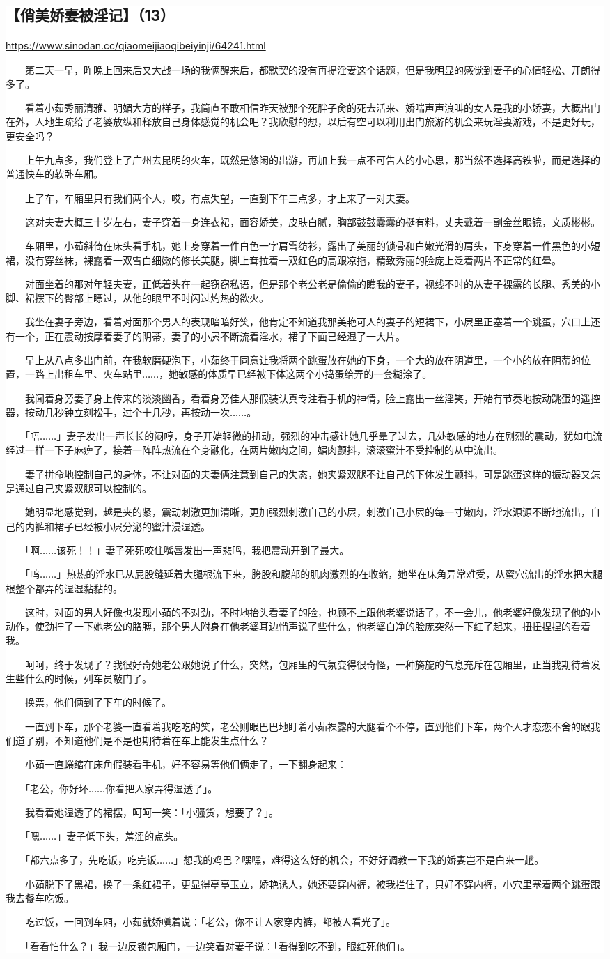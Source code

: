 ## 【俏美娇妻被淫记】（13）

https://www.sinodan.cc/qiaomeijiaoqibeiyinji/64241.html

　　第二天一早，昨晚上回来后又大战一场的我俩醒来后，都默契的没有再提淫妻这个话题，但是我明显的感觉到妻子的心情轻松、开朗得多了。

　　看着小茹秀丽清雅、明媚大方的样子，我简直不敢相信昨天被那个死胖子肏的死去活来、娇喘声声浪叫的女人是我的小娇妻，大概出门在外，人地生疏给了老婆放纵和释放自己身体感觉的机会吧？我欣慰的想，以后有空可以利用出门旅游的机会来玩淫妻游戏，不是更好玩，更安全吗？

　　上午九点多，我们登上了广州去昆明的火车，既然是悠闲的出游，再加上我一点不可告人的小心思，那当然不选择高铁啦，而是选择的普通快车的软卧车厢。

　　上了车，车厢里只有我们两个人，哎，有点失望，一直到下午三点多，才上来了一对夫妻。

　　这对夫妻大概三十岁左右，妻子穿着一身连衣裙，面容娇美，皮肤白腻，胸部鼓鼓囊囊的挺有料，丈夫戴着一副金丝眼镜，文质彬彬。

　　车厢里，小茹斜倚在床头看手机，她上身穿着一件白色一字肩雪纺衫，露出了美丽的锁骨和白嫩光滑的肩头，下身穿着一件黑色的小短裙，没有穿丝袜，裸露着一双雪白细嫩的修长美腿，脚上耷拉着一双红色的高跟凉拖，精致秀丽的脸庞上泛着两片不正常的红晕。

　　对面坐着的那对年轻夫妻，正低着头在一起窃窃私语，但是那个老公老是偷偷的瞧我的妻子，视线不时的从妻子裸露的长腿、秀美的小脚、裙摆下的臀部上瞟过，从他的眼里不时闪过灼热的欲火。

　　我坐在妻子旁边，看着对面那个男人的表现暗暗好笑，他肯定不知道我那美艳可人的妻子的短裙下，小屄里正塞着一个跳蛋，穴口上还有一个，正在震动按摩着妻子的阴蒂，妻子的小屄不断流着淫水，裙子下面已经湿了一大片。

　　早上从八点多出门前，在我软磨硬泡下，小茹终于同意让我将两个跳蛋放在她的下身，一个大的放在阴道里，一个小的放在阴蒂的位置，一路上出租车里、火车站里……，她敏感的体质早已经被下体这两个小捣蛋给弄的一套糊涂了。

　　我闻着身旁妻子身上传来的淡淡幽香，看着身旁佳人那假装认真专注看手机的神情，脸上露出一丝淫笑，开始有节奏地按动跳蛋的遥控器，按动几秒钟立刻松手，过个十几秒，再按动一次……。

　　「唔……」妻子发出一声长长的闷哼，身子开始轻微的扭动，强烈的冲击感让她几乎晕了过去，几处敏感的地方在剧烈的震动，犹如电流经过一样一下子麻痹了，接着一阵阵热流在全身融化，在两片嫩肉之间，媚肉颤抖，滚滚蜜汁不受控制的从中流出。

　　妻子拼命地控制自己的身体，不让对面的夫妻俩注意到自己的失态，她夹紧双腿不让自己的下体发生颤抖，可是跳蛋这样的振动器又怎是通过自己夹紧双腿可以控制的。

　　她明显地感觉到，越是夹的紧，震动刺激更加清晰，更加强烈刺激自己的小屄，刺激自己小屄的每一寸嫩肉，淫水源源不断地流出，自己的内裤和裙子已经被小屄分泌的蜜汁浸湿透。

　　「啊……该死！！」妻子死死咬住嘴唇发出一声悲鸣，我把震动开到了最大。

　　「呜……」热热的淫水已从屁股缝延着大腿根流下来，胯股和腹部的肌肉激烈的在收缩，她坐在床角异常难受，从蜜穴流出的淫水把大腿根整个都弄的湿湿黏黏的。

　　这时，对面的男人好像也发现小茹的不对劲，不时地抬头看妻子的脸，也顾不上跟他老婆说话了，不一会儿，他老婆好像发现了他的小动作，使劲拧了一下她老公的胳膊，那个男人附身在他老婆耳边悄声说了些什么，他老婆白净的脸庞突然一下红了起来，扭扭捏捏的看着我。

　　呵呵，终于发现了？我很好奇她老公跟她说了什么，突然，包厢里的气氛变得很奇怪，一种旖旎的气息充斥在包厢里，正当我期待着发生些什么的时候，列车员敲门了。

　　换票，他们俩到了下车的时候了。

　　一直到下车，那个老婆一直看着我吃吃的笑，老公则眼巴巴地盯着小茹裸露的大腿看个不停，直到他们下车，两个人才恋恋不舍的跟我们道了别，不知道他们是不是也期待着在车上能发生点什么？

　　小茹一直蜷缩在床角假装看手机，好不容易等他们俩走了，一下翻身起来：

　　「老公，你好坏……你看把人家弄得湿透了」。

　　我看着她湿透了的裙摆，呵呵一笑：「小骚货，想要了？」。

　　「嗯……」妻子低下头，羞涩的点头。

　　「都六点多了，先吃饭，吃完饭……」想我的鸡巴？嘿嘿，难得这么好的机会，不好好调教一下我的娇妻岂不是白来一趟。

　　小茹脱下了黑裙，换了一条红裙子，更显得亭亭玉立，娇艳诱人，她还要穿内裤，被我拦住了，只好不穿内裤，小穴里塞着两个跳蛋跟我去餐车吃饭。

　　吃过饭，一回到车厢，小茹就娇嗔着说：「老公，你不让人家穿内裤，都被人看光了」。

　　「看看怕什么？」我一边反锁包厢门，一边笑着对妻子说：「看得到吃不到，眼红死他们」。

